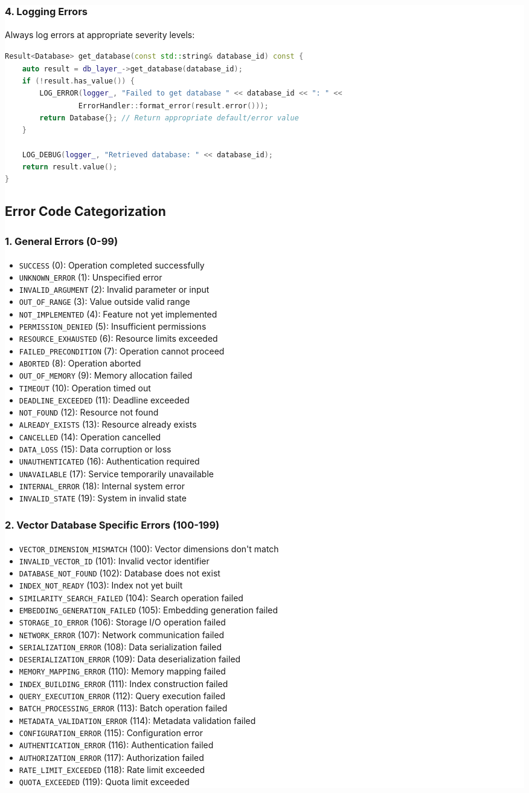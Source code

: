 ### 4. Logging Errors
Always log errors at appropriate severity levels:

```cpp
Result<Database> get_database(const std::string& database_id) const {
    auto result = db_layer_->get_database(database_id);
    if (!result.has_value()) {
        LOG_ERROR(logger_, "Failed to get database " << database_id << ": " << 
                 ErrorHandler::format_error(result.error()));
        return Database{}; // Return appropriate default/error value
    }
    
    LOG_DEBUG(logger_, "Retrieved database: " << database_id);
    return result.value();
}
```

## Error Code Categorization

### 1. General Errors (0-99)
- `SUCCESS` (0): Operation completed successfully
- `UNKNOWN_ERROR` (1): Unspecified error
- `INVALID_ARGUMENT` (2): Invalid parameter or input
- `OUT_OF_RANGE` (3): Value outside valid range
- `NOT_IMPLEMENTED` (4): Feature not yet implemented
- `PERMISSION_DENIED` (5): Insufficient permissions
- `RESOURCE_EXHAUSTED` (6): Resource limits exceeded
- `FAILED_PRECONDITION` (7): Operation cannot proceed
- `ABORTED` (8): Operation aborted
- `OUT_OF_MEMORY` (9): Memory allocation failed
- `TIMEOUT` (10): Operation timed out
- `DEADLINE_EXCEEDED` (11): Deadline exceeded
- `NOT_FOUND` (12): Resource not found
- `ALREADY_EXISTS` (13): Resource already exists
- `CANCELLED` (14): Operation cancelled
- `DATA_LOSS` (15): Data corruption or loss
- `UNAUTHENTICATED` (16): Authentication required
- `UNAVAILABLE` (17): Service temporarily unavailable
- `INTERNAL_ERROR` (18): Internal system error
- `INVALID_STATE` (19): System in invalid state

### 2. Vector Database Specific Errors (100-199)
- `VECTOR_DIMENSION_MISMATCH` (100): Vector dimensions don't match
- `INVALID_VECTOR_ID` (101): Invalid vector identifier
- `DATABASE_NOT_FOUND` (102): Database does not exist
- `INDEX_NOT_READY` (103): Index not yet built
- `SIMILARITY_SEARCH_FAILED` (104): Search operation failed
- `EMBEDDING_GENERATION_FAILED` (105): Embedding generation failed
- `STORAGE_IO_ERROR` (106): Storage I/O operation failed
- `NETWORK_ERROR` (107): Network communication failed
- `SERIALIZATION_ERROR` (108): Data serialization failed
- `DESERIALIZATION_ERROR` (109): Data deserialization failed
- `MEMORY_MAPPING_ERROR` (110): Memory mapping failed
- `INDEX_BUILDING_ERROR` (111): Index construction failed
- `QUERY_EXECUTION_ERROR` (112): Query execution failed
- `BATCH_PROCESSING_ERROR` (113): Batch operation failed
- `METADATA_VALIDATION_ERROR` (114): Metadata validation failed
- `CONFIGURATION_ERROR` (115): Configuration error
- `AUTHENTICATION_ERROR` (116): Authentication failed
- `AUTHORIZATION_ERROR` (117): Authorization failed
- `RATE_LIMIT_EXCEEDED` (118): Rate limit exceeded
- `QUOTA_EXCEEDED` (119): Quota limit exceeded
